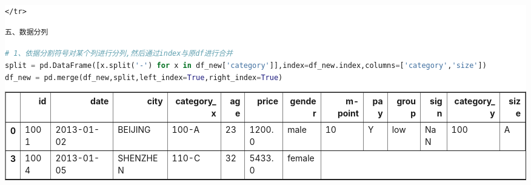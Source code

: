     </tr>
  </tbody>
</table>
</div>




```python
五、数据分列
```


```python
# 1、依据分割符号对某个列进行分列,然后通过index与原df进行合并
split = pd.DataFrame([x.split('-') for x in df_new['category']],index=df_new.index,columns=['category','size'])
df_new = pd.merge(df_new,split,left_index=True,right_index=True)
```




<div>
<table border="1" class="dataframe">
  <thead>
    <tr style="text-align: right;">
      <th></th>
      <th>id</th>
      <th>date</th>
      <th>city</th>
      <th>category_x</th>
      <th>age</th>
      <th>price</th>
      <th>gender</th>
      <th>m-point</th>
      <th>pay</th>
      <th>group</th>
      <th>sign</th>
      <th>category_y</th>
      <th>size</th>
    </tr>
  </thead>
  <tbody>
    <tr>
      <th>0</th>
      <td>1001</td>
      <td>2013-01-02</td>
      <td>BEIJING</td>
      <td>100-A</td>
      <td>23</td>
      <td>1200.0</td>
      <td>male</td>
      <td>10</td>
      <td>Y</td>
      <td>low</td>
      <td>NaN</td>
      <td>100</td>
      <td>A</td>
    </tr>
    <tr>
      <th>3</th>
      <td>1004</td>
      <td>2013-01-05</td>
      <td>SHENZHEN</td>
      <td>110-C</td>
      <td>32</td>
      <td>5433.0</td>
      <td>female</td>